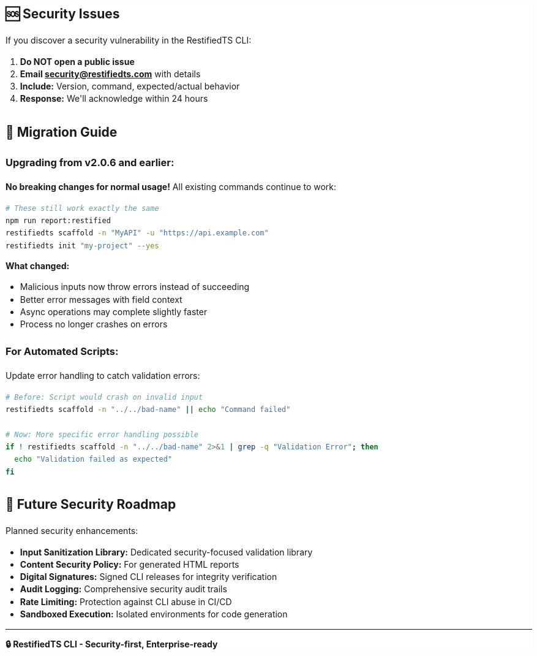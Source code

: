 ## 🆘 Security Issues

If you discover a security vulnerability in the RestifiedTS CLI:

1. **Do NOT open a public issue**
2. **Email security@restifiedts.com** with details
3. **Include:** Version, command, expected/actual behavior
4. **Response:** We'll acknowledge within 24 hours

## 🔄 Migration Guide

### **Upgrading from v2.0.6 and earlier:**

**No breaking changes for normal usage!** All existing commands continue to work:

```bash
# These still work exactly the same
npm run report:restified
restifiedts scaffold -n "MyAPI" -u "https://api.example.com"
restifiedts init "my-project" --yes
```

**What changed:**
- Malicious inputs now throw errors instead of succeeding
- Better error messages with field context
- Async operations may complete slightly faster
- Process no longer crashes on errors

### **For Automated Scripts:**

Update error handling to catch validation errors:

```bash
# Before: Script would crash on invalid input
restifiedts scaffold -n "../../bad-name" || echo "Command failed"

# Now: More specific error handling possible
if ! restifiedts scaffold -n "../../bad-name" 2>&1 | grep -q "Validation Error"; then
  echo "Validation failed as expected"
fi
```

## 🎯 Future Security Roadmap

Planned security enhancements:

- **Input Sanitization Library:** Dedicated security-focused validation library
- **Content Security Policy:** For generated HTML reports
- **Digital Signatures:** Signed CLI releases for integrity verification
- **Audit Logging:** Comprehensive security audit trails
- **Rate Limiting:** Protection against CLI abuse in CI/CD
- **Sandboxed Execution:** Isolated environments for code generation

---

**🔒 RestifiedTS CLI - Security-first, Enterprise-ready**